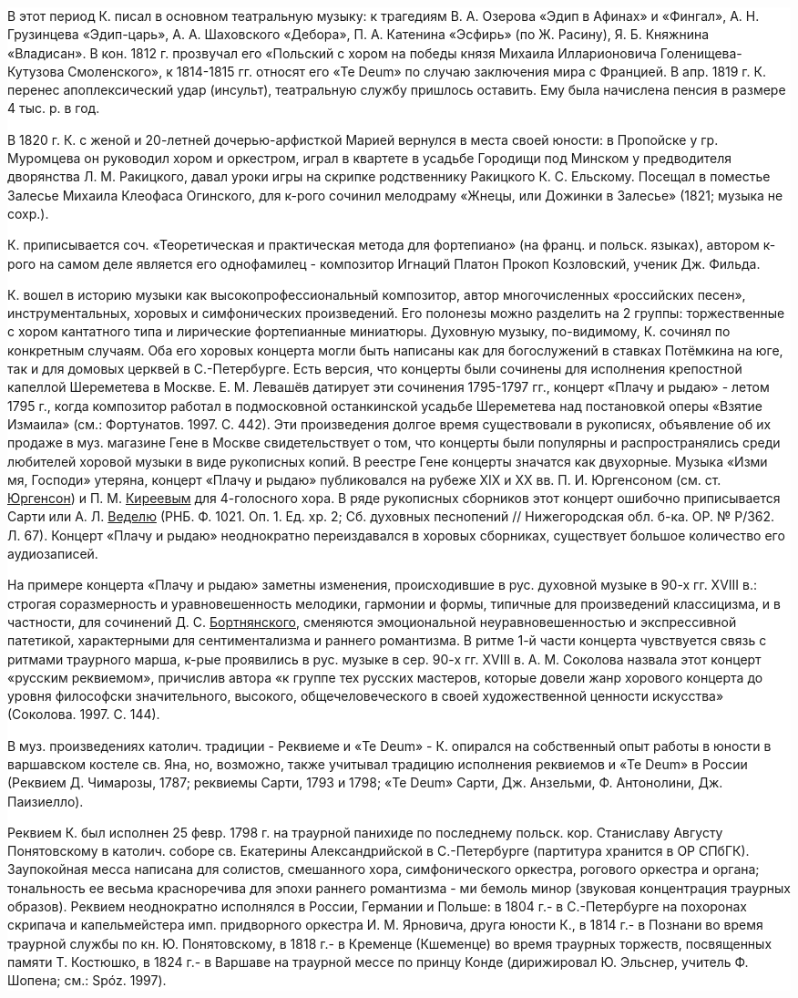 В этот период К. писал в основном театральную музыку: к трагедиям В. А. Озерова «Эдип в Афинах» и «Фингал», А. Н. Грузинцева «Эдип-царь», А. А. Шаховского «Дебора», П. А. Катенина «Эсфирь» (по Ж. Расину), Я. Б. Княжнина «Владисан». В кон. 1812 г. прозвучал его «Польский с хором на победы князя Михаила Илларионовича Голенищева-Кутузова Смоленского», к 1814-1815 гг. относят его «Te Deum» по случаю заключения мира с Францией. В апр. 1819 г. К. перенес апоплексический удар (инсульт), театральную службу пришлось оставить. Ему была начислена пенсия в размере 4 тыс. р. в год.

В 1820 г. К. с женой и 20-летней дочерью-арфисткой Марией вернулся в места своей юности: в Пропойске у гр. Муромцева он руководил хором и оркестром, играл в квартете в усадьбе Городищи под Минском у предводителя дворянства Л. М. Ракицкого, давал уроки игры на скрипке родственнику Ракицкого К. С. Ельскому. Посещал в поместье Залесье Михаила Клеофаса Огинского, для к-рого сочинил мелодраму «Жнецы, или Дожинки в Залесье» (1821; музыка не сохр.).

К. приписывается соч. «Теоретическая и практическая метода для фортепиано» (на франц. и польск. языках), автором к-рого на самом деле является его однофамилец - композитор Игнаций Платон Прокоп Козловский, ученик Дж. Фильда.

К. вошел в историю музыки как высокопрофессиональный композитор, автор многочисленных «российских песен», инструментальных, хоровых и симфонических произведений. Его полонезы можно разделить на 2 группы: торжественные с хором кантатного типа и лирические фортепианные миниатюры. Духовную музыку, по-видимому, К. сочинял по конкретным случаям. Оба его хоровых концерта могли быть написаны как для богослужений в ставках Потёмкина на юге, так и для домовых церквей в С.-Петербурге. Есть версия, что концерты были сочинены для исполнения крепостной капеллой Шереметева в Москве. Е. М. Левашёв датирует эти сочинения 1795-1797 гг., концерт «Плачу и рыдаю» - летом 1795 г., когда композитор работал в подмосковной останкинской усадьбе Шереметева над постановкой оперы «Взятие Измаила» (см.: Фортунатов. 1997. С. 442). Эти произведения долгое время существовали в рукописях, объявление об их продаже в муз. магазине Гене в Москве свидетельствует о том, что концерты были популярны и распространялись среди любителей хоровой музыки в виде рукописных копий. В реестре Гене концерты значатся как двухорные. Музыка «Изми мя, Господи» утеряна, концерт «Плачу и рыдаю» публиковался на рубеже XIX и XX вв. П. И. Юргенсоном (см. ст. [Юргенсон](https://pravenc.ru/text/Юргенсон.html)) и П. М. [Киреевым](https://pravenc.ru/text/Киреевым.html) для 4-голосного хора. В ряде рукописных сборников этот концерт ошибочно приписывается Сарти или А. Л. [Веделю](https://pravenc.ru/text/Веделю.html) (РНБ. Ф. 1021. Оп. 1. Ед. хр. 2; Сб. духовных песнопений // Нижегородская обл. б-ка. ОР. № Р/362. Л. 67). Концерт «Плачу и рыдаю» неоднократно переиздавался в хоровых сборниках, существует большое количество его аудиозаписей.

На примере концерта «Плачу и рыдаю» заметны изменения, происходившие в рус. духовной музыке в 90-х гг. XVIII в.: строгая соразмерность и уравновешенность мелодики, гармонии и формы, типичные для произведений классицизма, и в частности, для сочинений Д. С. [Бортнянского](https://pravenc.ru/text/Бортнянский.html), сменяются эмоциональной неуравновешенностью и экспрессивной патетикой, характерными для сентиментализма и раннего романтизма. В ритме 1-й части концерта чувствуется связь с ритмами траурного марша, к-рые проявились в рус. музыке в сер. 90-х гг. XVIII в. А. М. Соколова назвала этот концерт «русским реквиемом», причислив автора «к группе тех русских мастеров, которые довели жанр хорового концерта до уровня философски значительного, высокого, общечеловеческого в своей художественной ценности искусства» (Соколова. 1997. С. 144).

В муз. произведениях католич. традиции - Реквиеме и «Te Deum» - К. опирался на собственный опыт работы в юности в варшавском костеле св. Яна, но, возможно, также учитывал традицию исполнения реквиемов и «Te Deum» в России (Реквием Д. Чимарозы, 1787; реквиемы Сарти, 1793 и 1798; «Te Deum» Сарти, Дж. Анзельми, Ф. Антонолини, Дж. Паизиелло).

Реквием К. был исполнен 25 февр. 1798 г. на траурной панихиде по последнему польск. кор. Станиславу Августу Понятовскому в католич. соборе св. Екатерины Александрийской в С.-Петербурге (партитура хранится в ОР СПбГК). Заупокойная месса написана для солистов, смешанного хора, симфонического оркестра, рогового оркестра и органа; тональность ее весьма красноречива для эпохи раннего романтизма - ми бемоль минор (звуковая концентрация траурных образов). Реквием неоднократно исполнялся в России, Германии и Польше: в 1804 г.- в С.-Петербурге на похоронах скрипача и капельмейстера имп. придворного оркестра И. М. Ярновича, друга юности К., в 1814 г.- в Познани во время траурной службы по кн. Ю. Понятовскому, в 1818 г.- в Кременце (Кшеменце) во время траурных торжеств, посвященных памяти Т. Костюшко, в 1824 г.- в Варшаве на траурной мессе по принцу Конде (дирижировал Ю. Эльснер, учитель Ф. Шопена; см.: Spóz. 1997).
